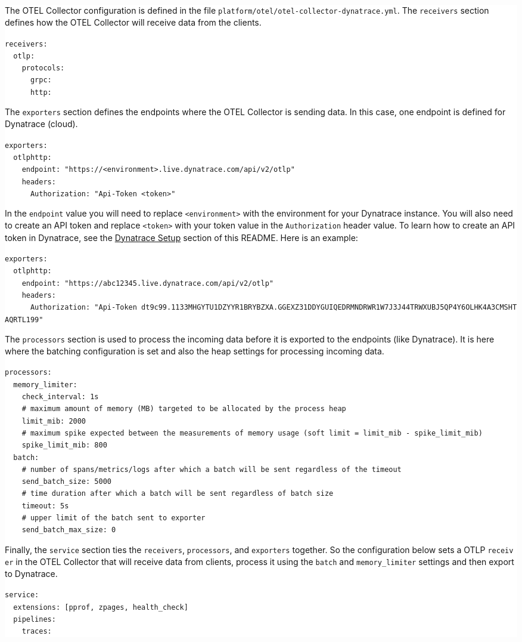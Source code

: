 The OTEL Collector configuration is defined in the file `platform/otel/otel-collector-dynatrace.yml`. The `receivers`
section defines how the OTEL Collector will receive data from the clients.
```
receivers:
  otlp:
    protocols:
      grpc:
      http:
```
The `exporters` section defines the endpoints where the OTEL Collector is sending data. In this case, one endpoint is
defined for Dynatrace (cloud).
```
exporters:
  otlphttp:
    endpoint: "https://<environment>.live.dynatrace.com/api/v2/otlp"
    headers:
      Authorization: "Api-Token <token>"
```
In the `endpoint` value you will need to replace `<environment>` with the environment for
your Dynatrace instance. You will also need to create an API token and replace `<token>` with your token value in the
`Authorization` header value. To learn how to create an API token in Dynatrace, see the [Dynatrace Setup](#dynatrace-setup) 
section of this README. Here is an example:
```
exporters:
  otlphttp:
    endpoint: "https://abc12345.live.dynatrace.com/api/v2/otlp"
    headers:
      Authorization: "Api-Token dt9c99.1133MHGYTU1DZYYR1BRYBZXA.GGEXZ31DDYGUIQEDRMNDRWR1W7J3J44TRWXUBJ5QP4Y6OLHK4A3CMSHTAQRTL199"
```
The `processors` section is used to process the incoming data before it is exported to the endpoints (like Dynatrace). It
is here where the batching configuration is set and also the heap settings for processing incoming data.
```
processors:
  memory_limiter:
    check_interval: 1s
    # maximum amount of memory (MB) targeted to be allocated by the process heap
    limit_mib: 2000
    # maximum spike expected between the measurements of memory usage (soft limit = limit_mib - spike_limit_mib)
    spike_limit_mib: 800
  batch:
    # number of spans/metrics/logs after which a batch will be sent regardless of the timeout
    send_batch_size: 5000
    # time duration after which a batch will be sent regardless of batch size
    timeout: 5s
    # upper limit of the batch sent to exporter
    send_batch_max_size: 0
```
Finally, the `service` section ties the `receivers`, `processors`, and `exporters` together. So the configuration below
sets a OTLP `receiver` in the OTEL Collector that will receive data from clients, process it using the `batch` and
`memory_limiter` settings and then export to Dynatrace.
```
service:
  extensions: [pprof, zpages, health_check]
  pipelines:
    traces:
```